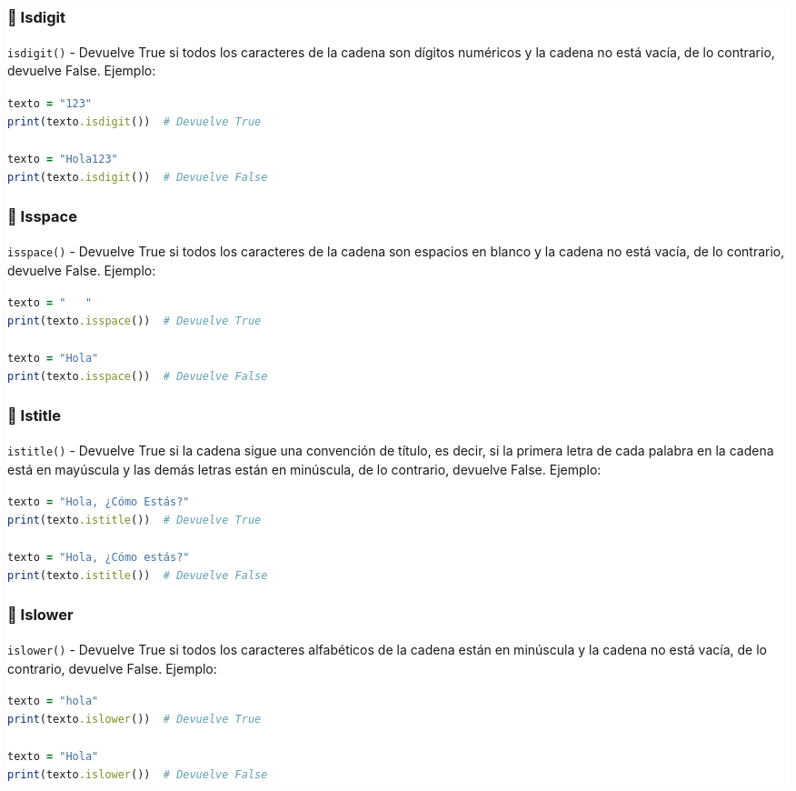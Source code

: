 ### :feet: Isdigit
`isdigit()` - Devuelve True si todos los caracteres de la cadena son dígitos numéricos y la cadena no está vacía, de lo contrario, devuelve False.
Ejemplo:
``` ruby
texto = "123"
print(texto.isdigit())  # Devuelve True

texto = "Hola123"
print(texto.isdigit())  # Devuelve False

```

### :feet: Isspace
`isspace()` - Devuelve True si todos los caracteres de la cadena son espacios en blanco y la cadena no está vacía, de lo contrario, devuelve False.
Ejemplo:
``` ruby
texto = "   "
print(texto.isspace())  # Devuelve True

texto = "Hola"
print(texto.isspace())  # Devuelve False

```

### :feet: Istitle
`istitle()` - Devuelve True si la cadena sigue una convención de título, es decir, si la primera letra de cada palabra en la cadena está en mayúscula y las demás letras están en minúscula, de lo contrario, devuelve False.
Ejemplo:
``` ruby
texto = "Hola, ¿Cómo Estás?"
print(texto.istitle())  # Devuelve True

texto = "Hola, ¿Cómo estás?"
print(texto.istitle())  # Devuelve False

```

### :feet:  Islower
`islower()` - Devuelve True si todos los caracteres alfabéticos de la cadena están en minúscula y la cadena no está vacía, de lo contrario, devuelve False.
Ejemplo:
``` ruby
texto = "hola"
print(texto.islower())  # Devuelve True

texto = "Hola"
print(texto.islower())  # Devuelve False

```
